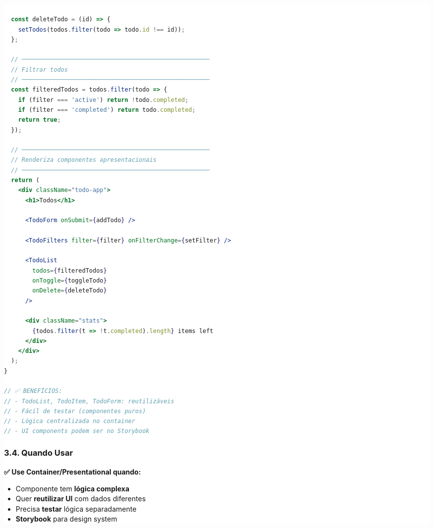 ```jsx

  const deleteTodo = (id) => {
    setTodos(todos.filter(todo => todo.id !== id));
  };

  // ─────────────────────────────────────────────────────
  // Filtrar todos
  // ─────────────────────────────────────────────────────
  const filteredTodos = todos.filter(todo => {
    if (filter === 'active') return !todo.completed;
    if (filter === 'completed') return todo.completed;
    return true;
  });

  // ─────────────────────────────────────────────────────
  // Renderiza componentes apresentacionais
  // ─────────────────────────────────────────────────────
  return (
    <div className="todo-app">
      <h1>Todos</h1>
      
      <TodoForm onSubmit={addTodo} />
      
      <TodoFilters filter={filter} onFilterChange={setFilter} />
      
      <TodoList
        todos={filteredTodos}
        onToggle={toggleTodo}
        onDelete={deleteTodo}
      />
      
      <div className="stats">
        {todos.filter(t => !t.completed).length} items left
      </div>
    </div>
  );
}

// ✅ BENEFÍCIOS:
// - TodoList, TodoItem, TodoForm: reutilizáveis
// - Fácil de testar (componentes puros)
// - Lógica centralizada no container
// - UI components podem ser no Storybook
```

### 3.4. Quando Usar

**✅ Use Container/Presentational quando:**
- Componente tem **lógica complexa**
- Quer **reutilizar UI** com dados diferentes
- Precisa **testar** lógica separadamente
- **Storybook** para design system
